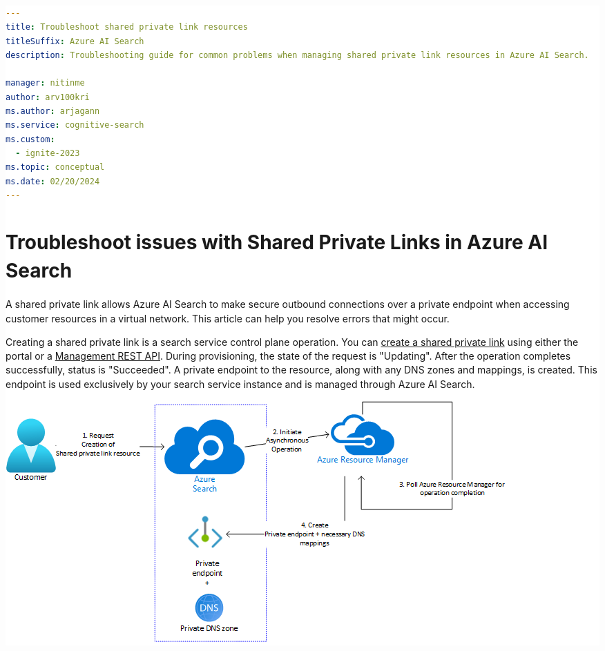 ```yaml
---
title: Troubleshoot shared private link resources
titleSuffix: Azure AI Search
description: Troubleshooting guide for common problems when managing shared private link resources in Azure AI Search.

manager: nitinme
author: arv100kri
ms.author: arjagann
ms.service: cognitive-search
ms.custom:
  - ignite-2023
ms.topic: conceptual
ms.date: 02/20/2024
---
```


# Troubleshoot issues with Shared Private Links in Azure AI Search

A shared private link allows Azure AI Search to make secure outbound connections over a private endpoint when accessing customer resources in a virtual network. This article can help you resolve errors that might occur.

Creating a shared private link is a search service control plane operation. You can [create a shared private link](search-indexer-howto-access-private.md) using either the portal or a [Management REST API](/rest/api/searchmanagement/shared-private-link-resources/create-or-update). During provisioning, the state of the request is "Updating". After the operation completes successfully, status is "Succeeded". A private endpoint to the resource, along with any DNS zones and mappings, is created. This endpoint is used exclusively by your search service instance and is managed through Azure AI Search.

![Steps involved in creating shared private link resources ](media\troubleshoot-shared-private-link-resources\shared-private-link-states.png)
